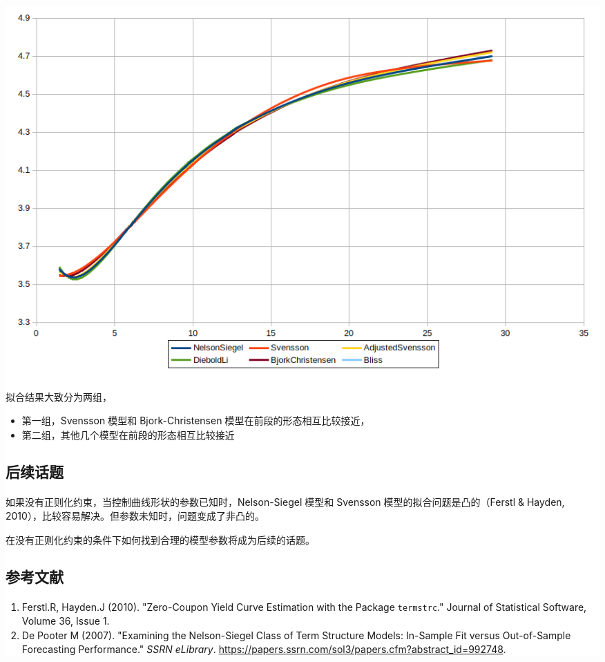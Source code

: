 ![](/img/QuantLib/term-structure/ts5.png)

拟合结果大致分为两组，
* 第一组，Svensson 模型和 Bjork-Christensen 模型在前段的形态相互比较接近，
* 第二组，其他几个模型在前段的形态相互比较接近

## 后续话题

如果没有正则化约束，当控制曲线形状的参数已知时，Nelson-Siegel 模型和 Svensson 模型的拟合问题是凸的（Ferstl & Hayden, 2010），比较容易解决。但参数未知时，问题变成了非凸的。

在没有正则化约束的条件下如何找到合理的模型参数将成为后续的话题。

## 参考文献

1. Ferstl.R, Hayden.J (2010). "Zero-Coupon Yield Curve Estimation with the Package `termstrc`." Journal of Statistical Software, Volume 36, Issue 1.
2. De Pooter M (2007). "Examining the Nelson-Siegel Class of Term Structure Models: In-Sample Fit versus Out-of-Sample Forecasting Performance." *SSRN eLibrary*. https://papers.ssrn.com/sol3/papers.cfm?abstract_id=992748.
